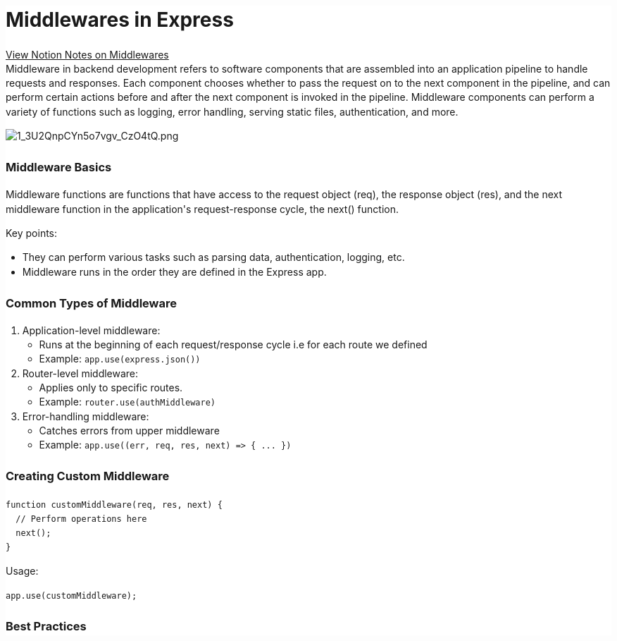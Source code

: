 <h1 >Middlewares in Express</h1>
<a href="https://carpal-appendix-567.notion.site/Middlewares-in-Express-7b115197783f42e0a6d03cad2001d024?pvs=4" target="_blank">View Notion Notes on Middlewares</a>
<br />
Middleware in backend development refers to software components that are assembled into an application pipeline to handle requests and responses. Each component chooses whether to pass the request on to the next component in the pipeline, and can perform certain actions before and after the next component is invoked in the pipeline. Middleware components can perform a variety of functions such as logging, error handling, serving static files, authentication, and more.

![1_3U2QnpCYn5o7vgv_CzO4tQ.png](https://i.postimg.cc/dVnVS0x5/1-3-U2-Qnp-CYn5o7vgv-Cz-O4t-Q.png)

### Middleware Basics

Middleware functions are functions that have access to the request object (req), the response object (res), and the next middleware function in the application's request-response cycle, the next() function.

Key points:

-   They can perform various tasks such as parsing data, authentication, logging, etc.
-   Middleware runs in the order they are defined in the Express app.

### Common Types of Middleware

1.  Application-level middleware:
    -   Runs at the beginning of each request/response cycle i.e for each route we defined
    -   Example: `app.use(express.json())`
2.  Router-level middleware:
    -   Applies only to specific routes.
    -   Example: `router.use(authMiddleware)`
3.  Error-handling middleware:
    -   Catches errors from upper middleware
    -   Example: `app.use((err, req, res, next) => { ... })`

### Creating Custom Middleware

```
function customMiddleware(req, res, next) {
  // Perform operations here
  next();
}

```

Usage:

```
app.use(customMiddleware);

```

### Best Practices
